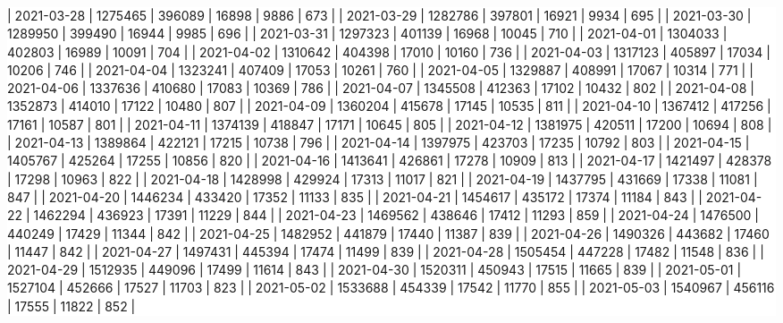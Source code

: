 | 2021-03-28 | 1275465 | 396089 | 16898 | 9886 | 673 |
| 2021-03-29 | 1282786 | 397801 | 16921 | 9934 | 695 |
| 2021-03-30 | 1289950 | 399490 | 16944 | 9985 | 696 |
| 2021-03-31 | 1297323 | 401139 | 16968 | 10045 | 710 |
| 2021-04-01 | 1304033 | 402803 | 16989 | 10091 | 704 |
| 2021-04-02 | 1310642 | 404398 | 17010 | 10160 | 736 |
| 2021-04-03 | 1317123 | 405897 | 17034 | 10206 | 746 |
| 2021-04-04 | 1323241 | 407409 | 17053 | 10261 | 760 |
| 2021-04-05 | 1329887 | 408991 | 17067 | 10314 | 771 |
| 2021-04-06 | 1337636 | 410680 | 17083 | 10369 | 786 |
| 2021-04-07 | 1345508 | 412363 | 17102 | 10432 | 802 |
| 2021-04-08 | 1352873 | 414010 | 17122 | 10480 | 807 |
| 2021-04-09 | 1360204 | 415678 | 17145 | 10535 | 811 |
| 2021-04-10 | 1367412 | 417256 | 17161 | 10587 | 801 |
| 2021-04-11 | 1374139 | 418847 | 17171 | 10645 | 805 |
| 2021-04-12 | 1381975 | 420511 | 17200 | 10694 | 808 |
| 2021-04-13 | 1389864 | 422121 | 17215 | 10738 | 796 |
| 2021-04-14 | 1397975 | 423703 | 17235 | 10792 | 803 |
| 2021-04-15 | 1405767 | 425264 | 17255 | 10856 | 820 |
| 2021-04-16 | 1413641 | 426861 | 17278 | 10909 | 813 |
| 2021-04-17 | 1421497 | 428378 | 17298 | 10963 | 822 |
| 2021-04-18 | 1428998 | 429924 | 17313 | 11017 | 821 |
| 2021-04-19 | 1437795 | 431669 | 17338 | 11081 | 847 |
| 2021-04-20 | 1446234 | 433420 | 17352 | 11133 | 835 |
| 2021-04-21 | 1454617 | 435172 | 17374 | 11184 | 843 |
| 2021-04-22 | 1462294 | 436923 | 17391 | 11229 | 844 |
| 2021-04-23 | 1469562 | 438646 | 17412 | 11293 | 859 |
| 2021-04-24 | 1476500 | 440249 | 17429 | 11344 | 842 |
| 2021-04-25 | 1482952 | 441879 | 17440 | 11387 | 839 |
| 2021-04-26 | 1490326 | 443682 | 17460 | 11447 | 842 |
| 2021-04-27 | 1497431 | 445394 | 17474 | 11499 | 839 |
| 2021-04-28 | 1505454 | 447228 | 17482 | 11548 | 836 |
| 2021-04-29 | 1512935 | 449096 | 17499 | 11614 | 843 |
| 2021-04-30 | 1520311 | 450943 | 17515 | 11665 | 839 |
| 2021-05-01 | 1527104 | 452666 | 17527 | 11703 | 823 |
| 2021-05-02 | 1533688 | 454339 | 17542 | 11770 | 855 |
| 2021-05-03 | 1540967 | 456116 | 17555 | 11822 | 852 |